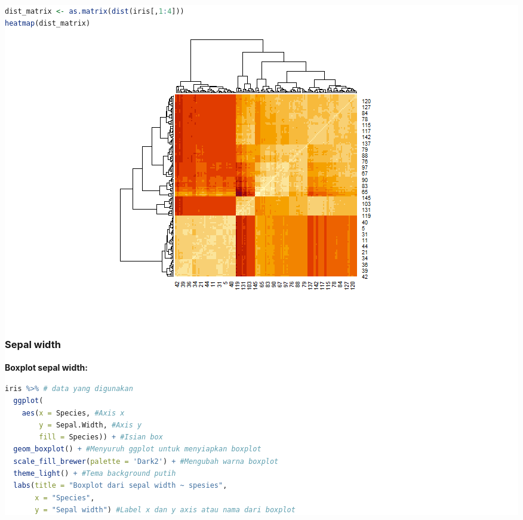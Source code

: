 ``` r
dist_matrix <- as.matrix(dist(iris[,1:4]))
heatmap(dist_matrix)
```

<img src="iris-eda-ml-ii_files/figure-gfm/unnamed-chunk-15-1.png" style="display: block; margin: auto;" />

### Sepal width

**Boxplot sepal width:**

``` r
iris %>% # data yang digunakan 
  ggplot(
    aes(x = Species, #Axis x 
        y = Sepal.Width, #Axis y 
        fill = Species)) + #Isian box
  geom_boxplot() + #Menyuruh ggplot untuk menyiapkan boxplot
  scale_fill_brewer(palette = 'Dark2') + #Mengubah warna boxplot
  theme_light() + #Tema background putih 
  labs(title = "Boxplot dari sepal width ~ spesies",
       x = "Species",
       y = "Sepal width") #Label x dan y axis atau nama dari boxplot
```
